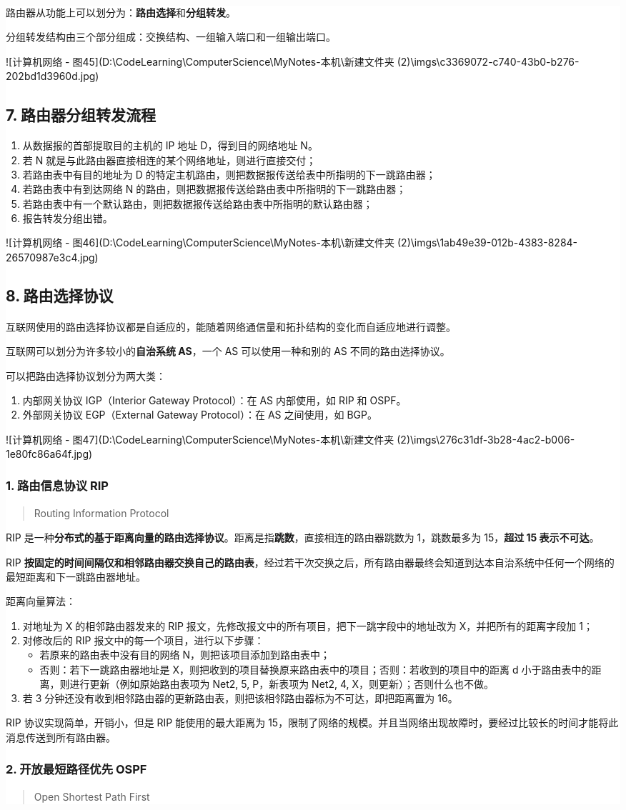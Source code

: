 路由器从功能上可以划分为：**路由选择**和**分组转发**。

分组转发结构由三个部分组成：交换结构、一组输入端口和一组输出端口。

![计算机网络 - 图45](D:\CodeLearning\ComputerScience\MyNotes-本机\新建文件夹 (2)\imgs\c3369072-c740-43b0-b276-202bd1d3960d.jpg)



## 7. 路由器分组转发流程

1. 从数据报的首部提取目的主机的 IP 地址 D，得到目的网络地址 N。
2. 若 N 就是与此路由器直接相连的某个网络地址，则进行直接交付；
3. 若路由表中有目的地址为 D 的特定主机路由，则把数据报传送给表中所指明的下一跳路由器；
4. 若路由表中有到达网络 N 的路由，则把数据报传送给路由表中所指明的下一跳路由器；
5. 若路由表中有一个默认路由，则把数据报传送给路由表中所指明的默认路由器；
6. 报告转发分组出错。

![计算机网络 - 图46](D:\CodeLearning\ComputerScience\MyNotes-本机\新建文件夹 (2)\imgs\1ab49e39-012b-4383-8284-26570987e3c4.jpg)



## 8. 路由选择协议

互联网使用的路由选择协议都是自适应的，能随着网络通信量和拓扑结构的变化而自适应地进行调整。

互联网可以划分为许多较小的**自治系统 AS**，一个 AS 可以使用一种和别的 AS 不同的路由选择协议。

可以把路由选择协议划分为两大类：

1. 内部网关协议 IGP（Interior Gateway Protocol）：在 AS 内部使用，如 RIP 和 OSPF。
2. 外部网关协议 EGP（External Gateway Protocol）：在 AS 之间使用，如 BGP。

![计算机网络 - 图47](D:\CodeLearning\ComputerScience\MyNotes-本机\新建文件夹 (2)\imgs\276c31df-3b28-4ac2-b006-1e80fc86a64f.jpg)

### 1. 路由信息协议 RIP

> Routing Information Protocol

RIP 是一种**分布式的基于距离向量的路由选择协议**。距离是指**跳数**，直接相连的路由器跳数为 1，跳数最多为 15，**超过 15 表示不可达**。

RIP **按固定的时间间隔仅和相邻路由器交换自己的路由表**，经过若干次交换之后，所有路由器最终会知道到达本自治系统中任何一个网络的最短距离和下一跳路由器地址。

距离向量算法：

1. 对地址为 X 的相邻路由器发来的 RIP 报文，先修改报文中的所有项目，把下一跳字段中的地址改为 X，并把所有的距离字段加 1；
2. 对修改后的 RIP 报文中的每一个项目，进行以下步骤：
   - 若原来的路由表中没有目的网络 N，则把该项目添加到路由表中；
   - 否则：若下一跳路由器地址是 X，则把收到的项目替换原来路由表中的项目；否则：若收到的项目中的距离 d 小于路由表中的距离，则进行更新（例如原始路由表项为 Net2, 5, P，新表项为 Net2, 4, X，则更新）；否则什么也不做。
3. 若 3 分钟还没有收到相邻路由器的更新路由表，则把该相邻路由器标为不可达，即把距离置为 16。

RIP 协议实现简单，开销小，但是 RIP 能使用的最大距离为 15，限制了网络的规模。并且当网络出现故障时，要经过比较长的时间才能将此消息传送到所有路由器。

### 2. 开放最短路径优先 OSPF

> Open Shortest Path First 
